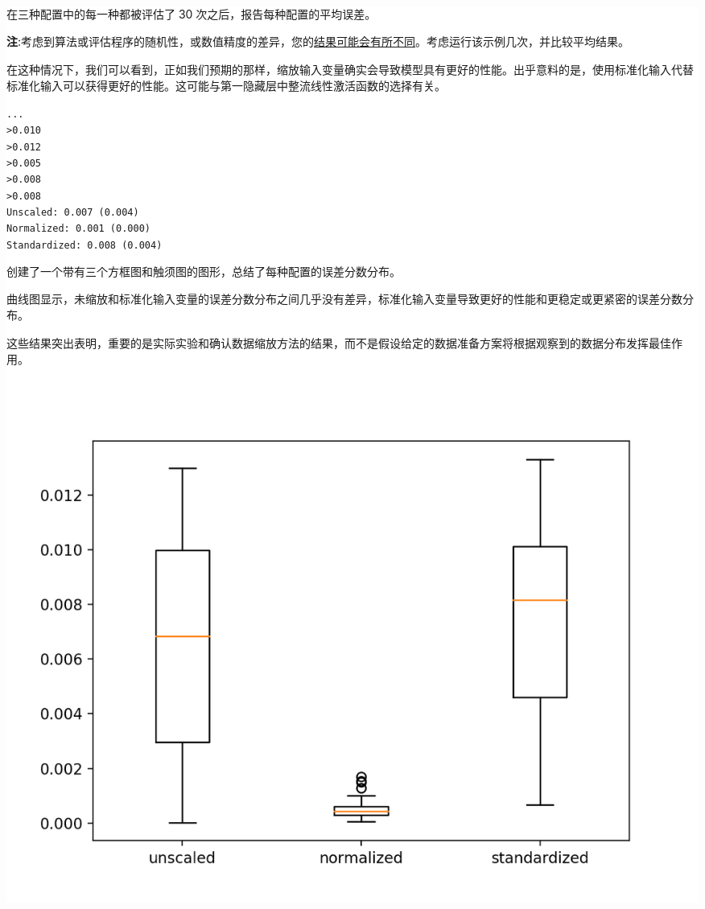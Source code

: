 在三种配置中的每一种都被评估了 30 次之后，报告每种配置的平均误差。

**注**:考虑到算法或评估程序的随机性，或数值精度的差异，您的[结果可能会有所不同](https://machinelearningmastery.com/different-results-each-time-in-machine-learning/)。考虑运行该示例几次，并比较平均结果。

在这种情况下，我们可以看到，正如我们预期的那样，缩放输入变量确实会导致模型具有更好的性能。出乎意料的是，使用标准化输入代替标准化输入可以获得更好的性能。这可能与第一隐藏层中整流线性激活函数的选择有关。

```
...
>0.010
>0.012
>0.005
>0.008
>0.008
Unscaled: 0.007 (0.004)
Normalized: 0.001 (0.000)
Standardized: 0.008 (0.004)
```

创建了一个带有三个方框图和触须图的图形，总结了每种配置的误差分数分布。

曲线图显示，未缩放和标准化输入变量的误差分数分布之间几乎没有差异，标准化输入变量导致更好的性能和更稳定或更紧密的误差分数分布。

这些结果突出表明，重要的是实际实验和确认数据缩放方法的结果，而不是假设给定的数据准备方案将根据观察到的数据分布发挥最佳作用。

![Box and Whisker Plots of Mean Squared Error With Unscaled, Normalized and Standardized Input Variables for the Regression Problem](img/9177513c5244cf76e845e6220bad17d4.png)
